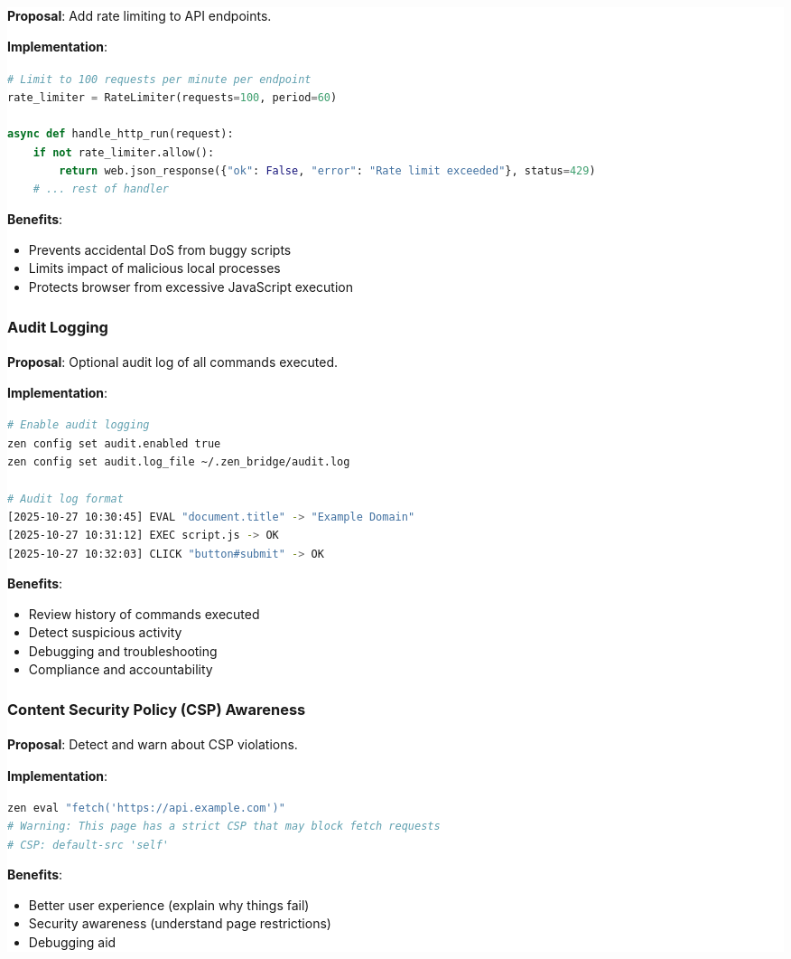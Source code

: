 **Proposal**: Add rate limiting to API endpoints.

**Implementation**:
```python
# Limit to 100 requests per minute per endpoint
rate_limiter = RateLimiter(requests=100, period=60)

async def handle_http_run(request):
    if not rate_limiter.allow():
        return web.json_response({"ok": False, "error": "Rate limit exceeded"}, status=429)
    # ... rest of handler
```

**Benefits**:
- Prevents accidental DoS from buggy scripts
- Limits impact of malicious local processes
- Protects browser from excessive JavaScript execution

### Audit Logging

**Proposal**: Optional audit log of all commands executed.

**Implementation**:
```bash
# Enable audit logging
zen config set audit.enabled true
zen config set audit.log_file ~/.zen_bridge/audit.log

# Audit log format
[2025-10-27 10:30:45] EVAL "document.title" -> "Example Domain"
[2025-10-27 10:31:12] EXEC script.js -> OK
[2025-10-27 10:32:03] CLICK "button#submit" -> OK
```

**Benefits**:
- Review history of commands executed
- Detect suspicious activity
- Debugging and troubleshooting
- Compliance and accountability

### Content Security Policy (CSP) Awareness

**Proposal**: Detect and warn about CSP violations.

**Implementation**:
```bash
zen eval "fetch('https://api.example.com')"
# Warning: This page has a strict CSP that may block fetch requests
# CSP: default-src 'self'
```

**Benefits**:
- Better user experience (explain why things fail)
- Security awareness (understand page restrictions)
- Debugging aid
